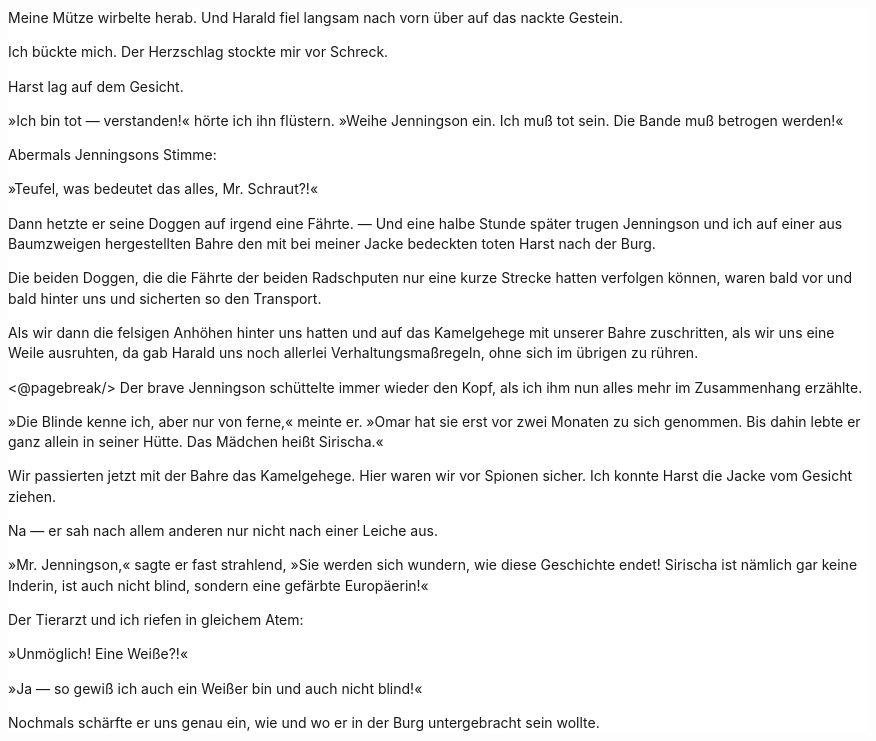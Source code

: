 Meine Mütze wirbelte herab. Und Harald fiel langsam
nach vorn über auf das nackte Gestein.

Ich bückte mich. Der Herzschlag stockte mir vor Schreck.

Harst lag auf dem Gesicht.

»Ich bin tot — verstanden!« hörte ich ihn flüstern.
»Weihe Jenningson ein. Ich muß tot sein. Die Bande
muß betrogen werden!«

Abermals Jenningsons Stimme:

»Teufel, was bedeutet das alles, Mr. Schraut?!«

Dann hetzte er seine Doggen auf irgend eine Fährte. —
Und eine halbe Stunde später trugen Jenningson und
ich auf einer aus Baumzweigen hergestellten Bahre den
mit bei meiner Jacke bedeckten toten Harst nach der Burg.

Die beiden Doggen, die die Fährte der beiden Radschputen
nur eine kurze Strecke hatten verfolgen können, waren
bald vor und bald hinter uns und sicherten so den Transport.

Als wir dann die felsigen Anhöhen hinter uns hatten
und auf das Kamelgehege mit unserer Bahre zuschritten,
als wir uns eine Weile ausruhten, da gab Harald uns noch
allerlei Verhaltungsmaßregeln, ohne sich im übrigen zu
rühren.

<@pagebreak/>
Der brave Jenningson schüttelte immer wieder den
Kopf, als ich ihm nun alles mehr im Zusammenhang erzählte.

»Die Blinde kenne ich, aber nur von ferne,« meinte
er. »Omar hat sie erst vor zwei Monaten zu sich genommen.
Bis dahin lebte er ganz allein in seiner Hütte. Das
Mädchen heißt Sirischa.«

Wir passierten jetzt mit der Bahre das Kamelgehege.
Hier waren wir vor Spionen sicher. Ich konnte Harst die
Jacke vom Gesicht ziehen.

Na — er sah nach allem anderen nur nicht nach einer
Leiche aus.

»Mr. Jenningson,« sagte er fast strahlend, »Sie werden
sich wundern, wie diese Geschichte endet! Sirischa ist
nämlich gar keine Inderin, ist auch nicht blind, sondern eine
gefärbte Europäerin!«

Der Tierarzt und ich riefen in gleichem Atem:

»Unmöglich! Eine Weiße?!«

»Ja — so gewiß ich auch ein Weißer bin und auch
nicht blind!«

Nochmals schärfte er uns genau ein, wie und wo er
in der Burg untergebracht sein wollte.
